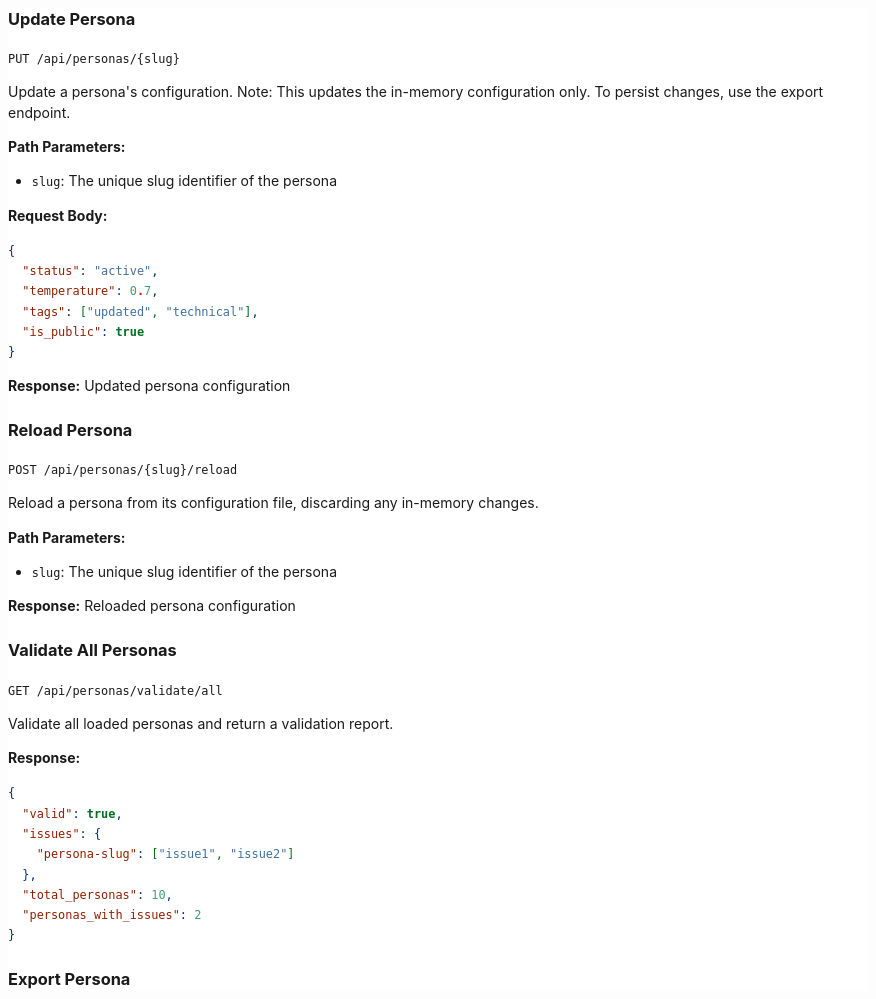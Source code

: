 ### Update Persona

```http
PUT /api/personas/{slug}
```

Update a persona's configuration. Note: This updates the in-memory configuration only. To persist changes, use the export endpoint.

**Path Parameters:**
- `slug`: The unique slug identifier of the persona

**Request Body:**
```json
{
  "status": "active",
  "temperature": 0.7,
  "tags": ["updated", "technical"],
  "is_public": true
}
```

**Response:** Updated persona configuration

### Reload Persona

```http
POST /api/personas/{slug}/reload
```

Reload a persona from its configuration file, discarding any in-memory changes.

**Path Parameters:**
- `slug`: The unique slug identifier of the persona

**Response:** Reloaded persona configuration

### Validate All Personas

```http
GET /api/personas/validate/all
```

Validate all loaded personas and return a validation report.

**Response:**
```json
{
  "valid": true,
  "issues": {
    "persona-slug": ["issue1", "issue2"]
  },
  "total_personas": 10,
  "personas_with_issues": 2
}
```

### Export Persona

